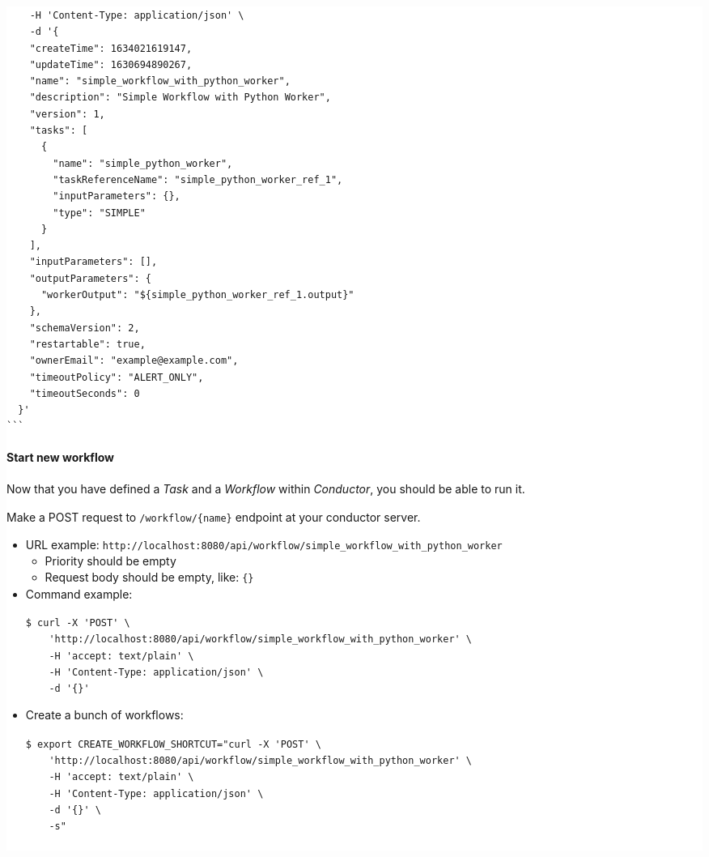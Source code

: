         -H 'Content-Type: application/json' \
        -d '{
        "createTime": 1634021619147,
        "updateTime": 1630694890267,
        "name": "simple_workflow_with_python_worker",
        "description": "Simple Workflow with Python Worker",
        "version": 1,
        "tasks": [
          {
            "name": "simple_python_worker",
            "taskReferenceName": "simple_python_worker_ref_1",
            "inputParameters": {},
            "type": "SIMPLE"
          }
        ],
        "inputParameters": [],
        "outputParameters": {
          "workerOutput": "${simple_python_worker_ref_1.output}"
        },
        "schemaVersion": 2,
        "restartable": true,
        "ownerEmail": "example@example.com",
        "timeoutPolicy": "ALERT_ONLY",
        "timeoutSeconds": 0
      }'
    ```

#### Start new workflow

Now that you have defined a *Task* and a *Workflow* within *Conductor*, you should be able to run it.

Make a POST request to `/workflow/{name}` endpoint at your conductor server.
* URL example: `http://localhost:8080/api/workflow/simple_workflow_with_python_worker`
  * Priority should be empty
  * Request body should be empty, like: `{}`
* Command example:
    ```shell
    $ curl -X 'POST' \
        'http://localhost:8080/api/workflow/simple_workflow_with_python_worker' \
        -H 'accept: text/plain' \
        -H 'Content-Type: application/json' \
        -d '{}'
    ```
* Create a bunch of workflows:
    ```shell
    $ export CREATE_WORKFLOW_SHORTCUT="curl -X 'POST' \
        'http://localhost:8080/api/workflow/simple_workflow_with_python_worker' \
        -H 'accept: text/plain' \
        -H 'Content-Type: application/json' \
        -d '{}' \
        -s"
    